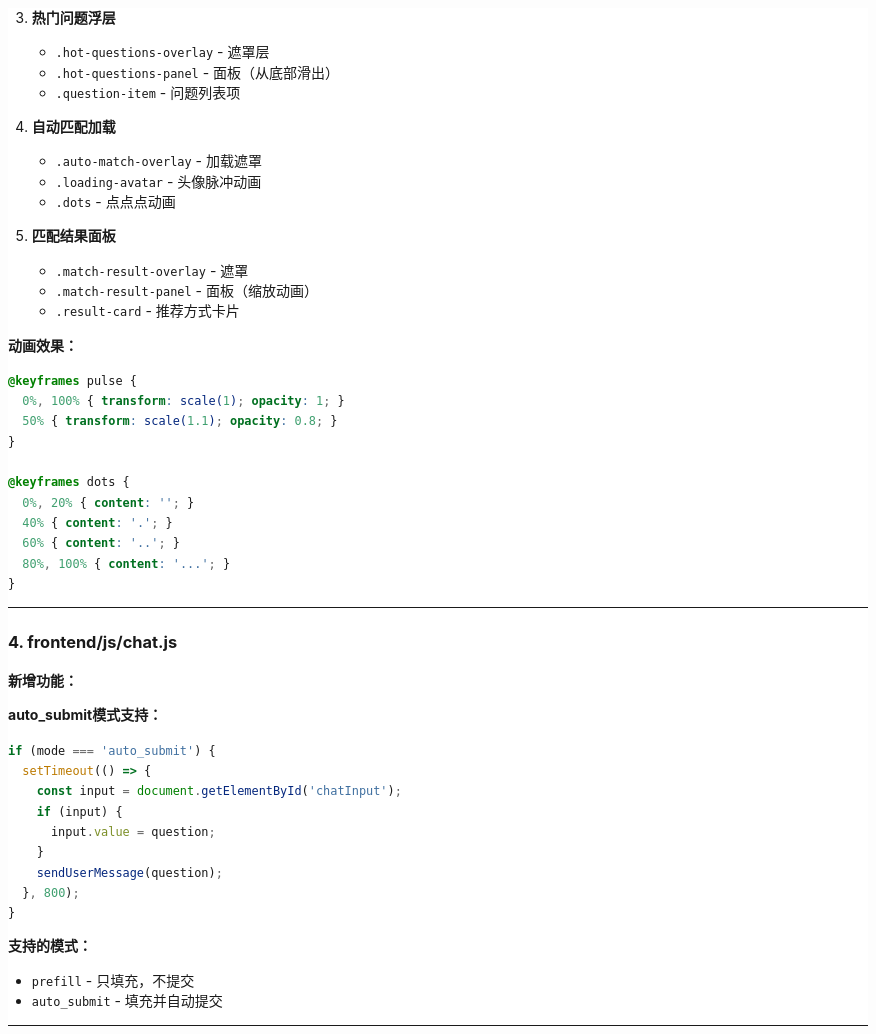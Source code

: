 3. **热门问题浮层**
   - `.hot-questions-overlay` - 遮罩层
   - `.hot-questions-panel` - 面板（从底部滑出）
   - `.question-item` - 问题列表项

4. **自动匹配加载**
   - `.auto-match-overlay` - 加载遮罩
   - `.loading-avatar` - 头像脉冲动画
   - `.dots` - 点点点动画

5. **匹配结果面板**
   - `.match-result-overlay` - 遮罩
   - `.match-result-panel` - 面板（缩放动画）
   - `.result-card` - 推荐方式卡片

**动画效果：**
```css
@keyframes pulse {
  0%, 100% { transform: scale(1); opacity: 1; }
  50% { transform: scale(1.1); opacity: 0.8; }
}

@keyframes dots {
  0%, 20% { content: ''; }
  40% { content: '.'; }
  60% { content: '..'; }
  80%, 100% { content: '...'; }
}
```

---

### 4. frontend/js/chat.js

**新增功能：**

**auto_submit模式支持：**
```javascript
if (mode === 'auto_submit') {
  setTimeout(() => {
    const input = document.getElementById('chatInput');
    if (input) {
      input.value = question;
    }
    sendUserMessage(question);
  }, 800);
}
```

**支持的模式：**
- `prefill` - 只填充，不提交
- `auto_submit` - 填充并自动提交

---
